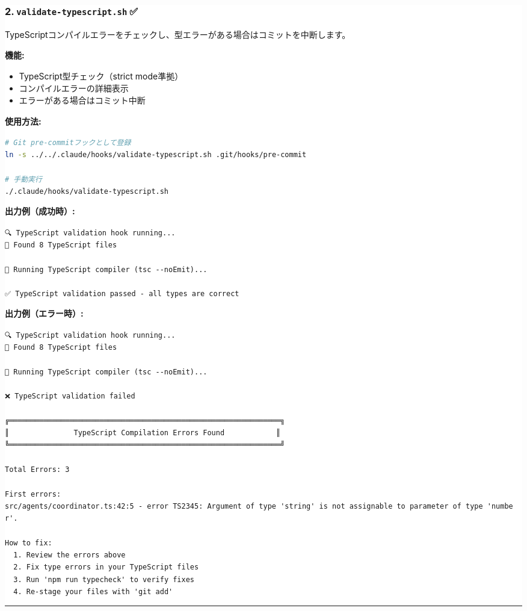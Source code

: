 ### 2. `validate-typescript.sh` ✅

TypeScriptコンパイルエラーをチェックし、型エラーがある場合はコミットを中断します。

**機能:**
- TypeScript型チェック（strict mode準拠）
- コンパイルエラーの詳細表示
- エラーがある場合はコミット中断

**使用方法:**
```bash
# Git pre-commitフックとして登録
ln -s ../../.claude/hooks/validate-typescript.sh .git/hooks/pre-commit

# 手動実行
./.claude/hooks/validate-typescript.sh
```

**出力例（成功時）:**
```
🔍 TypeScript validation hook running...
📝 Found 8 TypeScript files

🔧 Running TypeScript compiler (tsc --noEmit)...

✅ TypeScript validation passed - all types are correct
```

**出力例（エラー時）:**
```
🔍 TypeScript validation hook running...
📝 Found 8 TypeScript files

🔧 Running TypeScript compiler (tsc --noEmit)...

❌ TypeScript validation failed

╔═══════════════════════════════════════════════════════════════╗
║               TypeScript Compilation Errors Found            ║
╚═══════════════════════════════════════════════════════════════╝

Total Errors: 3

First errors:
src/agents/coordinator.ts:42:5 - error TS2345: Argument of type 'string' is not assignable to parameter of type 'number'.

How to fix:
  1. Review the errors above
  2. Fix type errors in your TypeScript files
  3. Run 'npm run typecheck' to verify fixes
  4. Re-stage your files with 'git add'
```

---